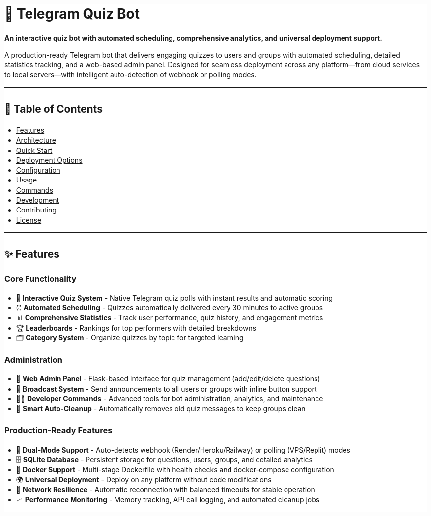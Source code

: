 # 🎯 Telegram Quiz Bot

**An interactive quiz bot with automated scheduling, comprehensive analytics, and universal deployment support.**

A production-ready Telegram bot that delivers engaging quizzes to users and groups with automated scheduling, detailed statistics tracking, and a web-based admin panel. Designed for seamless deployment across any platform—from cloud services to local servers—with intelligent auto-detection of webhook or polling modes.

---

## 📑 Table of Contents

- [Features](#-features)
- [Architecture](#-architecture)
- [Quick Start](#-quick-start)
- [Deployment Options](#-deployment-options)
- [Configuration](#-configuration)
- [Usage](#-usage)
- [Commands](#-commands)
- [Development](#-development)
- [Contributing](#-contributing)
- [License](#-license)

---

## ✨ Features

### Core Functionality
- 🎲 **Interactive Quiz System** - Native Telegram quiz polls with instant results and automatic scoring
- ⏰ **Automated Scheduling** - Quizzes automatically delivered every 30 minutes to active groups
- 📊 **Comprehensive Statistics** - Track user performance, quiz history, and engagement metrics
- 🏆 **Leaderboards** - Rankings for top performers with detailed breakdowns
- 🗂️ **Category System** - Organize quizzes by topic for targeted learning

### Administration
- 🎨 **Web Admin Panel** - Flask-based interface for quiz management (add/edit/delete questions)
- 📢 **Broadcast System** - Send announcements to all users or groups with inline button support
- 👨‍💻 **Developer Commands** - Advanced tools for bot administration, analytics, and maintenance
- 🧹 **Smart Auto-Cleanup** - Automatically removes old quiz messages to keep groups clean

### Production-Ready Features
- 🔄 **Dual-Mode Support** - Auto-detects webhook (Render/Heroku/Railway) or polling (VPS/Replit) modes
- 🗄️ **SQLite Database** - Persistent storage for questions, users, groups, and detailed analytics
- 🐳 **Docker Support** - Multi-stage Dockerfile with health checks and docker-compose configuration
- 🌍 **Universal Deployment** - Deploy on any platform without code modifications
- 🔌 **Network Resilience** - Automatic reconnection with balanced timeouts for stable operation
- 📈 **Performance Monitoring** - Memory tracking, API call logging, and automated cleanup jobs

---